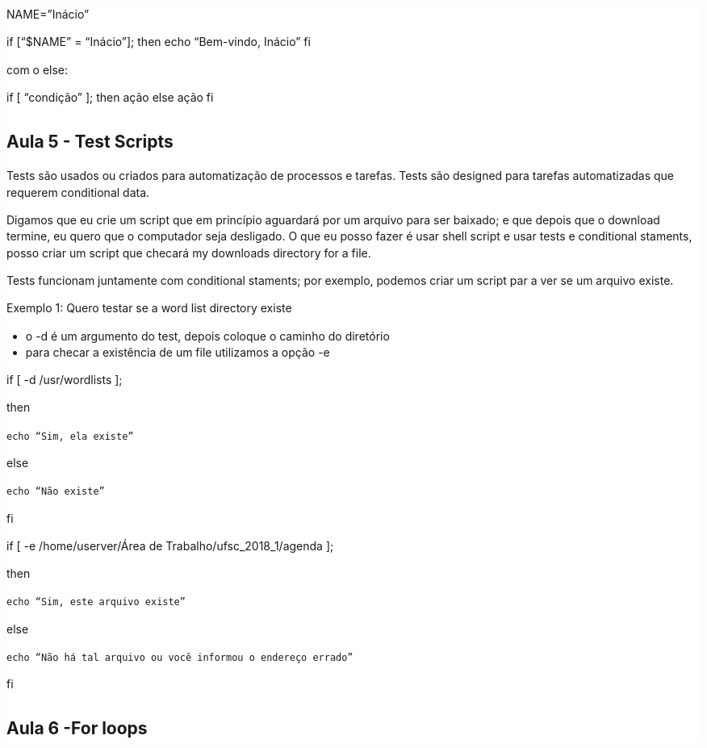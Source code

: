NAME=”Inácio”

if [“$NAME” = “Inácio”];
then
    echo “Bem-vindo, Inácio”
fi



com o else:

if [ “condição” ];
then
    ação
else
    ação
fi

## Aula 5 - Test Scripts

Tests são usados ou criados para automatização de processos e tarefas.
Tests são designed para tarefas automatizadas que requerem conditional data.

Digamos que eu crie um script que em princípio aguardará por um arquivo para ser baixado; e que depois que o download termine, eu quero que o computador seja desligado. O que eu posso fazer é usar shell script e usar tests e conditional staments, posso criar um script que checará my downloads directory for a file.

Tests funcionam juntamente com conditional staments; por exemplo, podemos criar um script par a ver se um arquivo existe.

Exemplo 1: Quero testar se a word list directory existe
* o -d é um argumento do test, depois coloque o caminho do diretório
* para checar a existência de um file utilizamos a opção -e

if [ -d /usr/wordlists ];

then

    echo “Sim, ela existe”
    
else

    echo “Não existe”
    
fi

if [ -e /home/userver/Área de Trabalho/ufsc_2018_1/agenda ];

then

    echo “Sim, este arquivo existe”
    
else

    echo “Não há tal arquivo ou você informou o endereço errado”
    
fi

## Aula 6 -For loops
